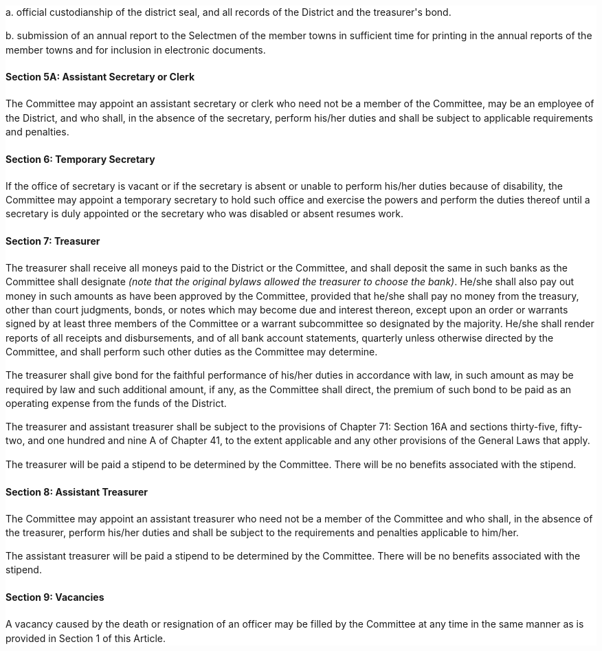 a. 	official custodianship of the district seal, and all records of the District and the treasurer's bond.

b.	submission of an annual report to the Selectmen of the member towns in sufficient time for printing in the annual reports of the member towns and for inclusion in electronic documents.

#### Section 5A:  Assistant Secretary or Clerk

The Committee may appoint an assistant secretary or clerk who need not be a member of the Committee, may be an employee of the District, and who shall, in the absence of the secretary, perform his/her duties and shall be subject to applicable requirements and penalties.

#### Section 6: Temporary Secretary

If the office of secretary is vacant or if the secretary is absent or unable to perform his/her duties because of disability, the Committee may appoint a temporary secretary to hold such office and exercise the powers and perform the duties thereof until a secretary is duly appointed or the secretary who was disabled or absent resumes work.

#### Section 7:  Treasurer

The treasurer shall receive all moneys paid to the District or the Committee, and shall deposit the same in such banks as the Committee shall designate *(note that the original bylaws allowed the treasurer to choose the bank)*. He/she shall also pay out money in such amounts as have been approved by the Committee, provided that he/she shall pay no money from the treasury, other than court judgments, bonds, or notes which may become due and interest thereon, except upon an order or warrants signed by at least three members of the Committee or a warrant subcommittee so designated by the majority. He/she shall render reports of all receipts and disbursements, and of all bank account statements, quarterly unless otherwise directed by the Committee, and shall perform such other duties as the Committee may determine.

The treasurer shall give bond for the faithful performance of his/her duties in accordance with law, in such amount as may be required by law and such additional amount, if any, as the Committee shall direct, the premium of such bond to be paid as an operating expense from the funds of the District.

The treasurer and assistant treasurer shall be subject to the provisions of Chapter 71: Section 16A and sections thirty-five, fifty-two, and one hundred and nine A of Chapter 41, to the extent applicable and any other provisions of the General Laws that apply.

The treasurer will be paid a stipend to be determined by the Committee. There will be no benefits associated with the stipend.

#### Section 8:  Assistant Treasurer

The Committee may appoint an assistant treasurer who need not be a member of the Committee and who shall, in the absence of the treasurer, perform his/her duties and shall be subject to the requirements and penalties applicable to him/her.

The assistant treasurer will be paid a stipend to be determined by the Committee. There will be no benefits associated with the stipend.

#### Section 9:  Vacancies

A vacancy caused by the death or resignation of an officer may be filled by the Committee at
any time in the same manner as is provided in Section 1 of this Article.
